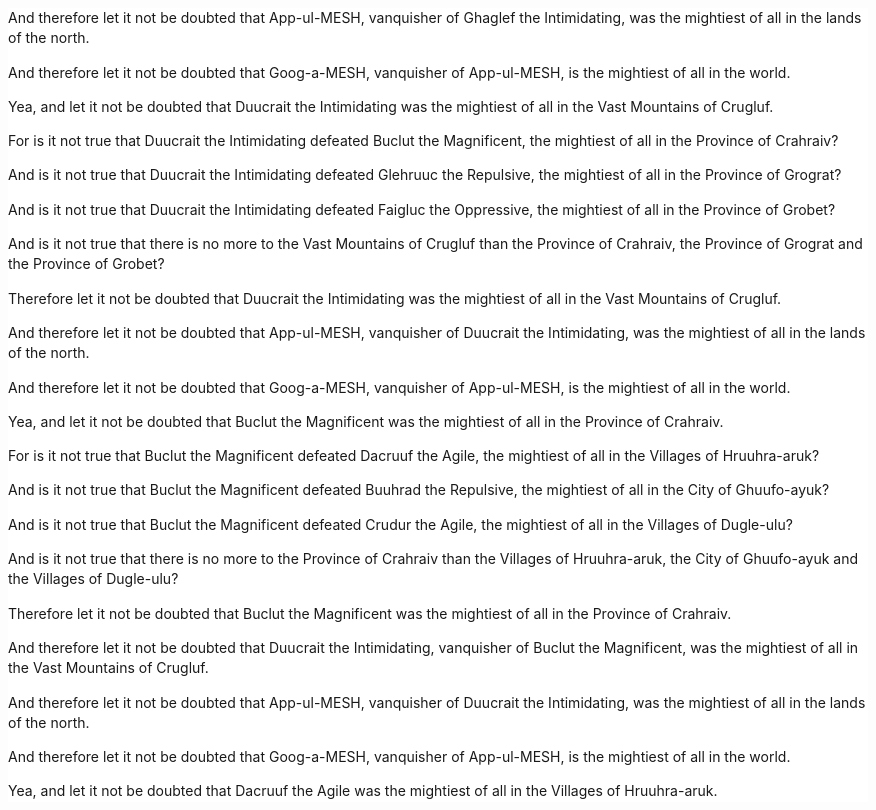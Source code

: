 And therefore let it not be doubted that App-ul-MESH, vanquisher of Ghaglef the Intimidating, was the mightiest of all in the lands of the north.

And therefore let it not be doubted that Goog-a-MESH, vanquisher of App-ul-MESH, is the mightiest of all in the world.

Yea, and let it not be doubted that Duucrait the Intimidating was the mightiest of all in the Vast Mountains of Crugluf.

For is it not true that Duucrait the Intimidating defeated Buclut the Magnificent, the mightiest of all in the Province of Crahraiv?

And is it not true that Duucrait the Intimidating defeated Glehruuc the Repulsive, the mightiest of all in the Province of Grograt?

And is it not true that Duucrait the Intimidating defeated Faigluc the Oppressive, the mightiest of all in the Province of Grobet?

And is it not true that there is no more to the Vast Mountains of Crugluf than the Province of Crahraiv, the Province of Grograt and the Province of Grobet?

Therefore let it not be doubted that Duucrait the Intimidating was the mightiest of all in the Vast Mountains of Crugluf.

And therefore let it not be doubted that App-ul-MESH, vanquisher of Duucrait the Intimidating, was the mightiest of all in the lands of the north.

And therefore let it not be doubted that Goog-a-MESH, vanquisher of App-ul-MESH, is the mightiest of all in the world.

Yea, and let it not be doubted that Buclut the Magnificent was the mightiest of all in the Province of Crahraiv.

For is it not true that Buclut the Magnificent defeated Dacruuf the Agile, the mightiest of all in the Villages of Hruuhra-aruk?

And is it not true that Buclut the Magnificent defeated Buuhrad the Repulsive, the mightiest of all in the City of Ghuufo-ayuk?

And is it not true that Buclut the Magnificent defeated Crudur the Agile, the mightiest of all in the Villages of Dugle-ulu?

And is it not true that there is no more to the Province of Crahraiv than the Villages of Hruuhra-aruk, the City of Ghuufo-ayuk and the Villages of Dugle-ulu?

Therefore let it not be doubted that Buclut the Magnificent was the mightiest of all in the Province of Crahraiv.

And therefore let it not be doubted that Duucrait the Intimidating, vanquisher of Buclut the Magnificent, was the mightiest of all in the Vast Mountains of Crugluf.

And therefore let it not be doubted that App-ul-MESH, vanquisher of Duucrait the Intimidating, was the mightiest of all in the lands of the north.

And therefore let it not be doubted that Goog-a-MESH, vanquisher of App-ul-MESH, is the mightiest of all in the world.

Yea, and let it not be doubted that Dacruuf the Agile was the mightiest of all in the Villages of Hruuhra-aruk.
